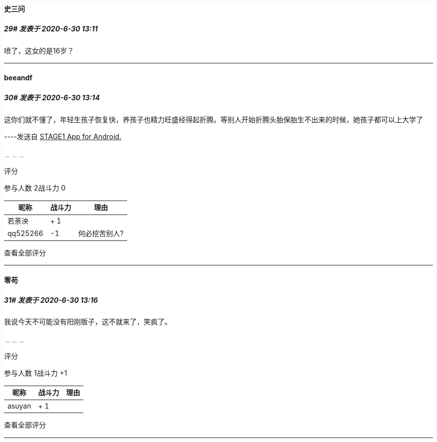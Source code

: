 ####  史三问  
##### 29#       发表于 2020-6-30 13:11


喷了，这女的是16岁？


-----

####  beeandf  
##### 30#       发表于 2020-6-30 13:14


这你们就不懂了，年轻生孩子恢复快，养孩子也精力旺盛经得起折腾。等别人开始折腾头胎保胎生不出来的时候，她孩子都可以上大学了


----发送自 [STAGE1 App for Android.](http://stage1.5j4m.com/?1.32)


﹍﹍﹍

评分


 参与人数 2战斗力 0

|昵称|战斗力|理由|
|----|---|---|
| 若荼泱| + 1||
| qq525266|-1|何必挖苦别人?|


查看全部评分


-----

####  零苟  
##### 31#       发表于 2020-6-30 13:16


我说今天不可能没有阳刚贩子，这不就来了，笑疯了。


﹍﹍﹍

评分


 参与人数 1战斗力 +1

|昵称|战斗力|理由|
|----|---|---|
| asuyan| + 1||


查看全部评分


-----
